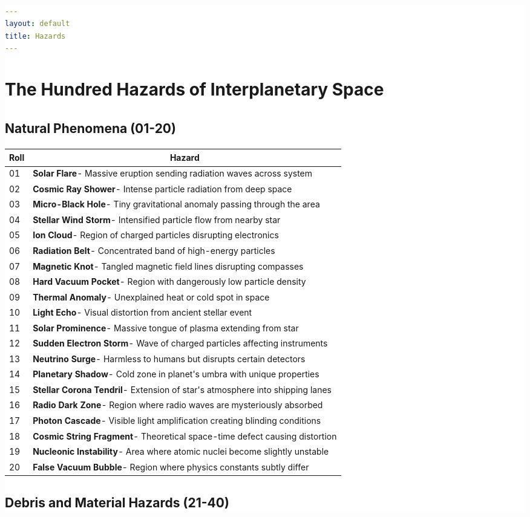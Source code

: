 ```yaml
---
layout: default
title: Hazards
---
```


# The Hundred Hazards of Interplanetary Space

## Natural Phenomena (01-20)

| Roll | Hazard                                                                               |
| ---- | ------------------------------------------------------------------------------------ |
| 01   | **Solar Flare**- Massive eruption sending radiation waves across system        |
| 02   | **Cosmic Ray Shower**- Intense particle radiation from deep space              |
| 03   | **Micro-Black Hole**- Tiny gravitational anomaly passing through the area      |
| 04   | **Stellar Wind Storm**- Intensified particle flow from nearby star             |
| 05   | **Ion Cloud**- Region of charged particles disrupting electronics              |
| 06   | **Radiation Belt**- Concentrated band of high-energy particles                 |
| 07   | **Magnetic Knot**- Tangled magnetic field lines disrupting compasses           |
| 08   | **Hard Vacuum Pocket**- Region with dangerously low particle density           |
| 09   | **Thermal Anomaly**- Unexplained heat or cold spot in space                    |
| 10   | **Light Echo**- Visual distortion from ancient stellar event                   |
| 11   | **Solar Prominence**- Massive tongue of plasma extending from star             |
| 12   | **Sudden Electron Storm**- Wave of charged particles affecting instruments     |
| 13   | **Neutrino Surge**- Harmless to humans but disrupts certain detectors          |
| 14   | **Planetary Shadow**- Cold zone in planet's umbra with unique properties       |
| 15   | **Stellar Corona Tendril**- Extension of star's atmosphere into shipping lanes |
| 16   | **Radio Dark Zone**- Region where radio waves are mysteriously absorbed        |
| 17   | **Photon Cascade**- Visible light amplification creating blinding conditions   |
| 18   | **Cosmic String Fragment**- Theoretical space-time defect causing distortion   |
| 19   | **Nucleonic Instability**- Area where atomic nuclei become slightly unstable   |
| 20   | **False Vacuum Bubble**- Region where physics constants subtly differ          |

## Debris and Material Hazards (21-40)
